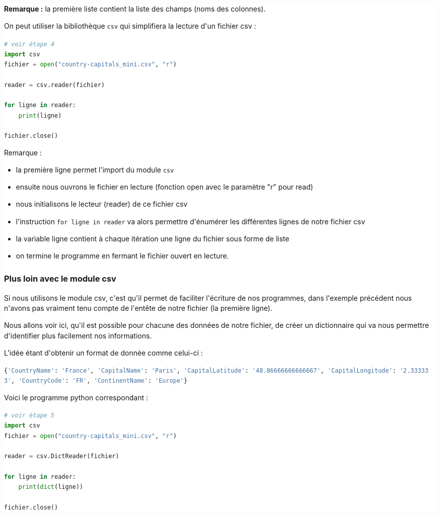 **Remarque :** la première liste contient la liste des champs (noms des colonnes).

On peut utiliser la bibliothèque `csv` qui simplifiera la lecture d'un fichier csv :

```python
# voir étape 4
import csv
fichier = open("country-capitals_mini.csv", "r")

reader = csv.reader(fichier)

for ligne in reader:
    print(ligne)

fichier.close()
```

Remarque :

* la première ligne permet l'import du module `csv`

* ensuite nous ouvrons le fichier en lecture (fonction open avec le paramètre "r" pour read)
- nous initialisons le lecteur (reader) de ce fichier csv

- l'instruction `for ligne in reader` va alors permettre d'énumérer les différentes lignes de notre fichier csv

- la variable ligne contient à chaque itération une ligne du fichier sous forme de liste

- on termine le programme en fermant le fichier ouvert en lecture.

### Plus loin avec le module csv

Si nous utilisons le module csv, c'est qu'il permet de faciliter l'écriture de nos programmes, dans l'exemple précédent nous n'avons pas vraiment tenu compte de l'entête de notre fichier (la première ligne).

Nous allons voir ici, qu'il est possible pour chacune des données de notre fichier, de créer un dictionnaire qui va nous permettre d'identifier plus facilement nos informations.

L'idée étant d'obtenir un format de donnée comme celui-ci :

```python
{'CountryName': 'France', 'CapitalName': 'Paris', 'CapitalLatitude': '48.86666666666667', 'CapitalLongitude': '2.333333', 'CountryCode': 'FR', 'ContinentName': 'Europe'}
```

Voici le programme python correspondant :

```python
# voir étape 5
import csv
fichier = open("country-capitals_mini.csv", "r")

reader = csv.DictReader(fichier)

for ligne in reader:
    print(dict(ligne))

fichier.close()
```
